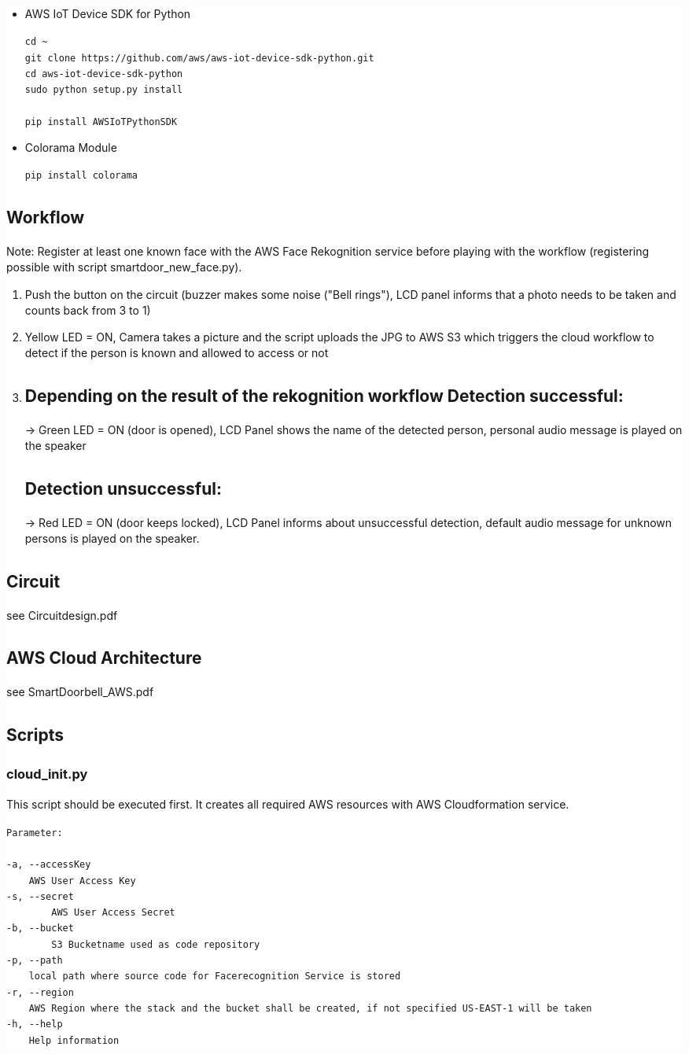 - AWS IoT Device SDK for Python
    ```Shell
    cd ~
    git clone https://github.com/aws/aws-iot-device-sdk-python.git
    cd aws-iot-device-sdk-python
    sudo python setup.py install

    pip install AWSIoTPythonSDK
    ```

- Colorama Module
    ```Shell
    pip install colorama
    ```
## Workflow

Note: Register at least one known face with the AWS Face Rekognition service before playing with the workflow (registering possible with script smartdoor_new_face.py).

1. Push the button on the circuit (buzzer makes some noise ("Bell rings"), LCD panel informs that a photo needs to be taken and counts back from 3 to 1)
2. Yellow LED = ON, Camera takes a picture and the script uploads the JPG to AWS S3 which triggers the cloud workflow to detect if the person is known and allowed to access or not
3. Depending on the result of the rekognition workflow 
   Detection successful:
   ---------------------
   -> Green LED = ON (door is opened), LCD Panel shows the name of the detected person, personal audio message is played on the speaker
   
   Detection unsuccessful:
   -----------------------
   -> Red LED = ON (door keeps locked), LCD Panel informs about unsuccessful detection, default audio message for unknown persons is played on the speaker.

## Circuit

see Circuitdesign.pdf

## AWS Cloud Architecture

see SmartDoorbell_AWS.pdf

## Scripts

### cloud_init.py

This script should be executed first. It creates all required AWS resources with AWS Cloudformation service.
```Shell
Parameter:

-a, --accessKey
	AWS User Access Key
-s, --secret
        AWS User Access Secret
-b, --bucket
        S3 Bucketname used as code repository
-p, --path
    local path where source code for Facerecognition Service is stored
-r, --region
    AWS Region where the stack and the bucket shall be created, if not specified US-EAST-1 will be taken
-h, --help
	Help information
```